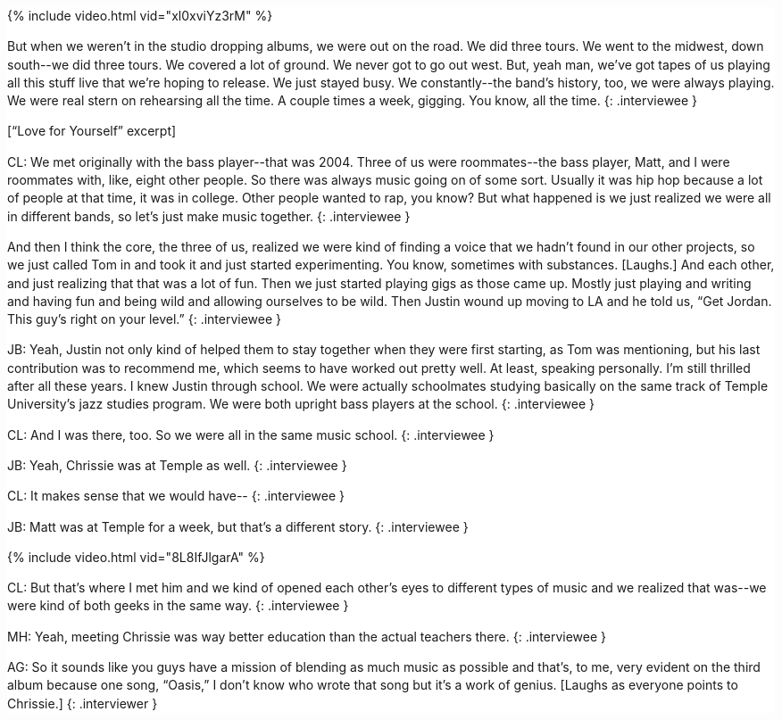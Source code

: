 {% include video.html vid="xl0xviYz3rM" %}

But when we weren’t in the studio dropping albums, we were out on the road. We did three tours. We went to the midwest, down south--we did three tours. We covered a lot of ground. We never got to go out west. But, yeah man, we’ve got tapes of us playing all this stuff live that we’re hoping to release. We just stayed busy. We constantly--the band’s history, too, we were always playing. We were real stern on rehearsing all the time. A couple times a week, gigging. You know, all the time.
{: .interviewee }

[“Love for Yourself” excerpt]

CL: We met originally with the bass player--that was 2004. Three of us were roommates--the bass player, Matt, and I were roommates with, like, eight other people. So there was always music going on of some sort. Usually it was hip hop because a lot of people at that time, it was in college. Other people wanted to rap, you know? But what happened is we just realized we were all in different bands, so let’s just make music together.
{: .interviewee }

And then I think the core, the three of us, realized we were kind of finding a voice that we hadn’t found in our other projects, so we just called Tom in and took it and just started experimenting. You know, sometimes with substances. [Laughs.] And each other, and just realizing that that was a lot of fun. Then we just started playing gigs as those came up. Mostly just playing and writing and having fun and being wild and allowing ourselves to be wild. Then Justin wound up moving to LA and he told us, “Get Jordan. This guy’s right on your level.”
{: .interviewee }

JB: Yeah, Justin not only kind of helped them to stay together when they were first starting, as Tom was mentioning, but his last contribution was to recommend me, which seems to have worked out pretty well. At least, speaking personally. I’m still thrilled after all these years. I knew Justin through school. We were actually schoolmates studying basically on the same track of Temple University’s jazz studies program. We were both upright bass players at the school.
{: .interviewee }

CL: And I was there, too. So we were all in the same music school.
{: .interviewee }

JB: Yeah, Chrissie was at Temple as well.
{: .interviewee }

CL: It makes sense that we would have--
{: .interviewee }

JB: Matt was at Temple for a week, but that’s a different story.
{: .interviewee }

{% include video.html vid="8L8IfJlgarA" %}

CL: But that’s where I met him and we kind of opened each other’s eyes to different types of music and we realized that was--we were kind of both geeks in the same way.
{: .interviewee }

MH: Yeah, <span class="important">meeting Chrissie was way better education than the actual teachers there.</span>
{: .interviewee }

AG: So it sounds like you guys have a mission of blending as much music as possible and that’s, to me, very evident on the third album because one song, “Oasis,” I don’t know who wrote that song but it’s a work of genius. [Laughs as everyone points to Chrissie.]
{: .interviewer }
